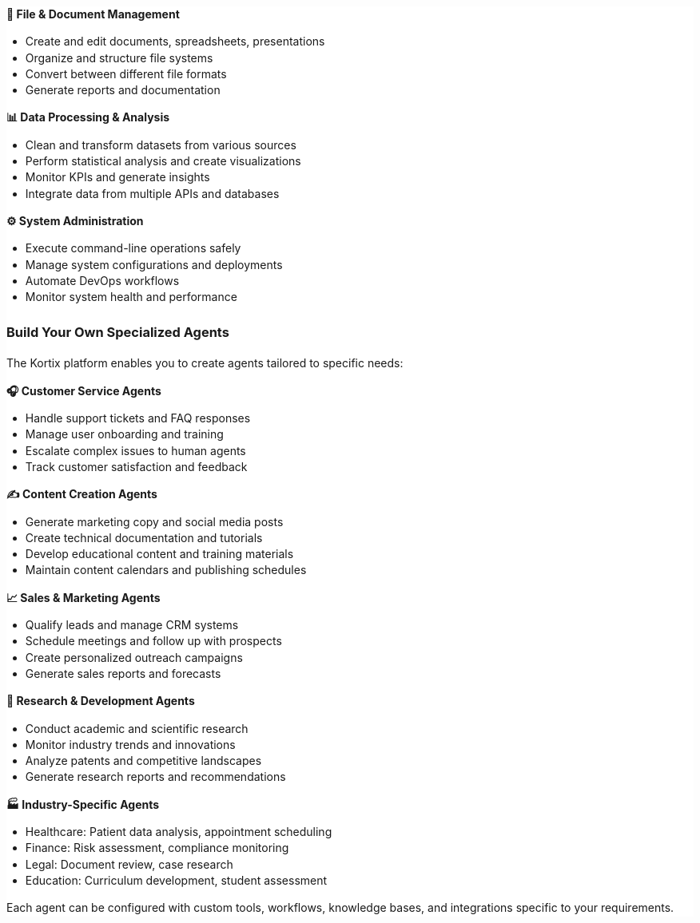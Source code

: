 **📁 File & Document Management**
- Create and edit documents, spreadsheets, presentations
- Organize and structure file systems
- Convert between different file formats
- Generate reports and documentation

**📊 Data Processing & Analysis**
- Clean and transform datasets from various sources
- Perform statistical analysis and create visualizations
- Monitor KPIs and generate insights
- Integrate data from multiple APIs and databases

**⚙️ System Administration**
- Execute command-line operations safely
- Manage system configurations and deployments
- Automate DevOps workflows
- Monitor system health and performance

### Build Your Own Specialized Agents

The Kortix platform enables you to create agents tailored to specific needs:

**🎧 Customer Service Agents**
- Handle support tickets and FAQ responses
- Manage user onboarding and training
- Escalate complex issues to human agents
- Track customer satisfaction and feedback

**✍️ Content Creation Agents**
- Generate marketing copy and social media posts
- Create technical documentation and tutorials
- Develop educational content and training materials
- Maintain content calendars and publishing schedules

**📈 Sales & Marketing Agents**
- Qualify leads and manage CRM systems
- Schedule meetings and follow up with prospects
- Create personalized outreach campaigns
- Generate sales reports and forecasts

**🔬 Research & Development Agents**
- Conduct academic and scientific research
- Monitor industry trends and innovations
- Analyze patents and competitive landscapes
- Generate research reports and recommendations

**🏭 Industry-Specific Agents**
- Healthcare: Patient data analysis, appointment scheduling
- Finance: Risk assessment, compliance monitoring
- Legal: Document review, case research
- Education: Curriculum development, student assessment

Each agent can be configured with custom tools, workflows, knowledge bases, and integrations specific to your requirements.
